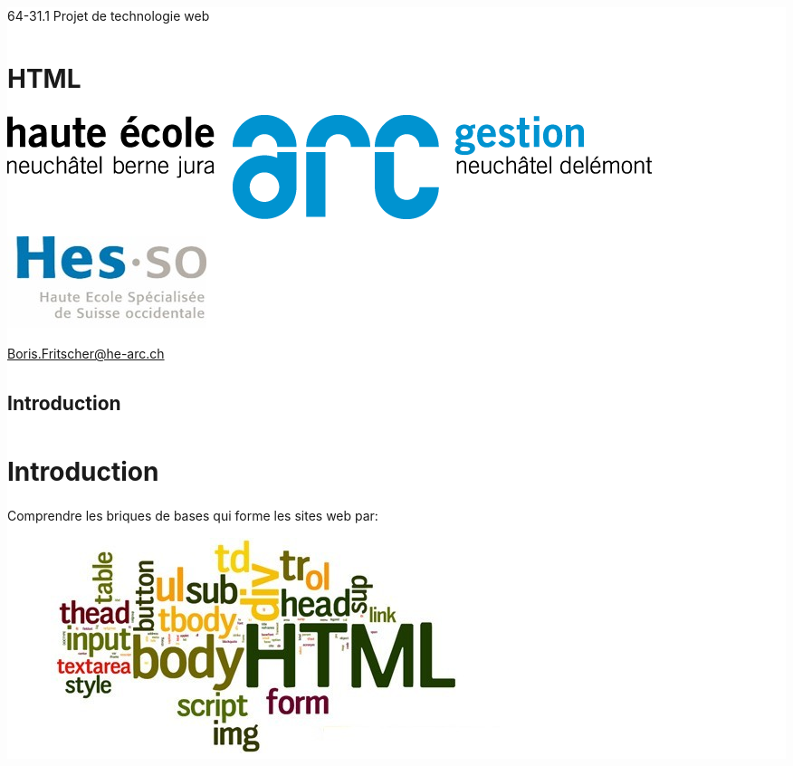 64-31.1 Projet de technologie web



# HTML

![](images/common/logo_heg.png)



![](images/common/logo_hes-so.jpg)



[Boris.Fritscher@he-arc.ch](mailto:Boris.Fritscher@he-arc.ch)



## Introduction





# Introduction

Comprendre les briques de bases qui forme les sites web par:

![](images/html_tag_cloud.png)


